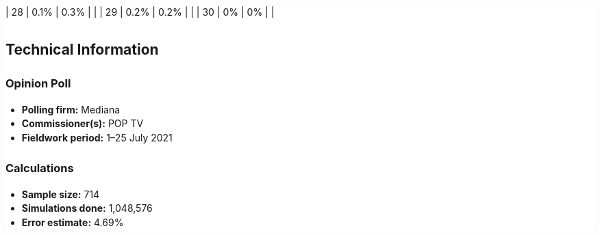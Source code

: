 | 28 | 0.1% | 0.3% |  |
| 29 | 0.2% | 0.2% |  |
| 30 | 0% | 0% |  |


## Technical Information

### Opinion Poll

+ **Polling firm:** Mediana
+ **Commissioner(s):** POP TV
+ **Fieldwork period:** 1–25 July 2021

### Calculations

+ **Sample size:** 714
+ **Simulations done:** 1,048,576
+ **Error estimate:** 4.69%

